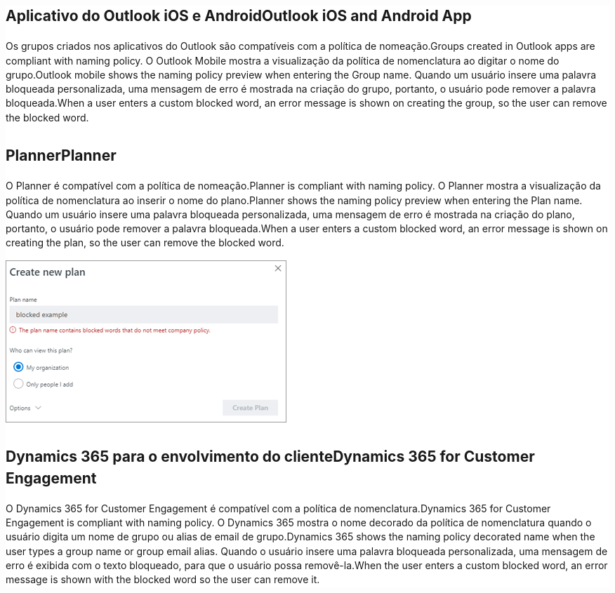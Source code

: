 ## <a name="outlook-ios-and-android-app"></a><span data-ttu-id="5903b-198">Aplicativo do Outlook iOS e Android</span><span class="sxs-lookup"><span data-stu-id="5903b-198">Outlook iOS and Android App</span></span>

<span data-ttu-id="5903b-199">Os grupos criados nos aplicativos do Outlook são compatíveis com a política de nomeação.</span><span class="sxs-lookup"><span data-stu-id="5903b-199">Groups created in Outlook apps are compliant with naming policy.</span></span> <span data-ttu-id="5903b-200">O Outlook Mobile mostra a visualização da política de nomenclatura ao digitar o nome do grupo.</span><span class="sxs-lookup"><span data-stu-id="5903b-200">Outlook mobile shows the naming policy preview when entering the Group name.</span></span> <span data-ttu-id="5903b-201">Quando um usuário insere uma palavra bloqueada personalizada, uma mensagem de erro é mostrada na criação do grupo, portanto, o usuário pode remover a palavra bloqueada.</span><span class="sxs-lookup"><span data-stu-id="5903b-201">When a user enters a custom blocked word, an error message is shown on creating the group, so the user can remove the blocked word.</span></span>

## <a name="planner"></a><span data-ttu-id="5903b-202">Planner</span><span class="sxs-lookup"><span data-stu-id="5903b-202">Planner</span></span>

<span data-ttu-id="5903b-203">O Planner é compatível com a política de nomeação.</span><span class="sxs-lookup"><span data-stu-id="5903b-203">Planner is compliant with naming policy.</span></span> <span data-ttu-id="5903b-204">O Planner mostra a visualização da política de nomenclatura ao inserir o nome do plano.</span><span class="sxs-lookup"><span data-stu-id="5903b-204">Planner shows the naming policy preview when entering the Plan name.</span></span> <span data-ttu-id="5903b-205">Quando um usuário insere uma palavra bloqueada personalizada, uma mensagem de erro é mostrada na criação do plano, portanto, o usuário pode remover a palavra bloqueada.</span><span class="sxs-lookup"><span data-stu-id="5903b-205">When a user enters a custom blocked word, an error message is shown on creating the plan, so the user can remove the blocked word.</span></span>

![Política de nomeação de grupo-criar novo plano de exemplo bloqueado](../media/ea692b44-3a56-4e6d-bcb8-8444fe5bbc4f.png)

## <a name="dynamics-365-for-customer-engagement"></a><span data-ttu-id="5903b-207">Dynamics 365 para o envolvimento do cliente</span><span class="sxs-lookup"><span data-stu-id="5903b-207">Dynamics 365 for Customer Engagement</span></span>

<span data-ttu-id="5903b-208">O Dynamics 365 for Customer Engagement é compatível com a política de nomenclatura.</span><span class="sxs-lookup"><span data-stu-id="5903b-208">Dynamics 365 for Customer Engagement is compliant with naming policy.</span></span> <span data-ttu-id="5903b-209">O Dynamics 365 mostra o nome decorado da política de nomenclatura quando o usuário digita um nome de grupo ou alias de email de grupo.</span><span class="sxs-lookup"><span data-stu-id="5903b-209">Dynamics 365 shows the naming policy decorated name when the user types a group name or group email alias.</span></span> <span data-ttu-id="5903b-210">Quando o usuário insere uma palavra bloqueada personalizada, uma mensagem de erro é exibida com o texto bloqueado, para que o usuário possa removê-la.</span><span class="sxs-lookup"><span data-stu-id="5903b-210">When the user enters a custom blocked word, an error message is shown with the blocked word so the user can remove it.</span></span>
